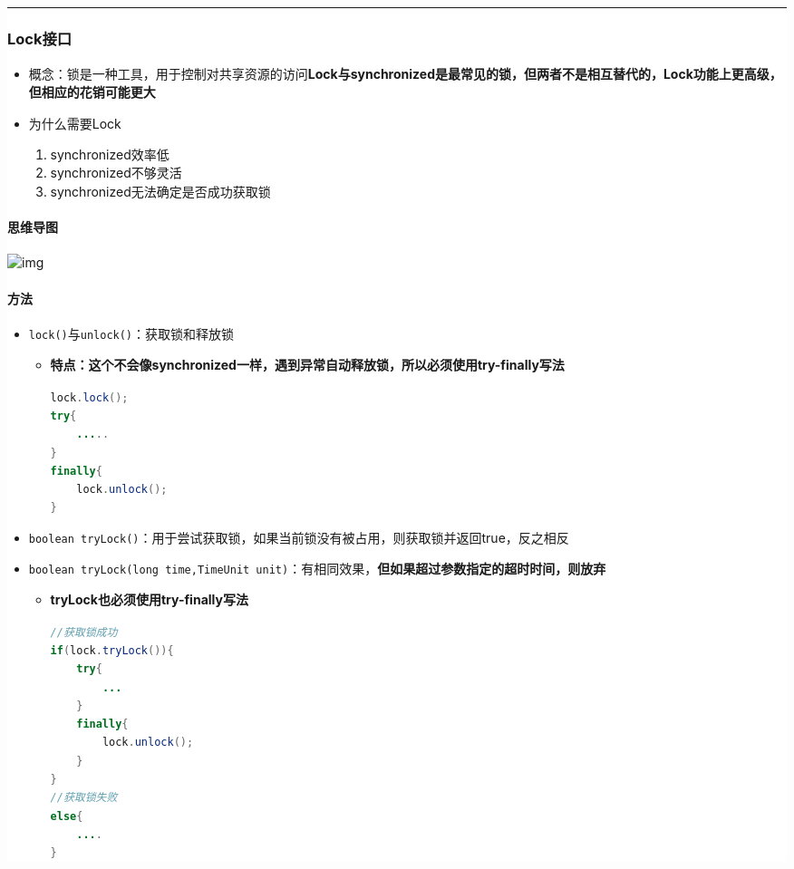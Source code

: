 

------



### Lock接口

- 概念：锁是一种工具，用于控制对共享资源的访问**Lock与synchronized是最常见的锁，但两者不是相互替代的，Lock功能上更高级，但相应的花销可能更大**



- 为什么需要Lock
  1. synchronized效率低
  2. synchronized不够灵活
  3. synchronized无法确定是否成功获取锁



#### 思维导图

![img](https://img-blog.csdnimg.cn/201906251151037.jpg)

#### 方法

- `lock()`与`unlock()`：获取锁和释放锁

  - **特点：这个不会像synchronized一样，遇到异常自动释放锁，所以必须使用try-finally写法**

    ```java
    lock.lock();
    try{
        .....
    }
    finally{
        lock.unlock();
    }
    ```



- `boolean tryLock()`：用于尝试获取锁，如果当前锁没有被占用，则获取锁并返回true，反之相反

- `boolean tryLock(long time,TimeUnit unit)`：有相同效果，**但如果超过参数指定的超时时间，则放弃**
  - **tryLock也必须使用try-finally写法**

    ```java
    //获取锁成功
    if(lock.tryLock()){
        try{
            ...
        }
        finally{
            lock.unlock();
        }
    }
    //获取锁失败
    else{
        ....
    }
    ```
